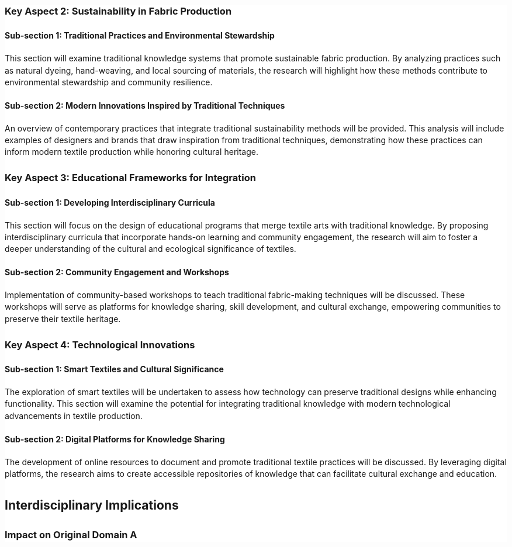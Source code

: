 ### Key Aspect 2: Sustainability in Fabric Production

#### Sub-section 1: Traditional Practices and Environmental Stewardship

This section will examine traditional knowledge systems that promote sustainable fabric production. By analyzing practices such as natural dyeing, hand-weaving, and local sourcing of materials, the research will highlight how these methods contribute to environmental stewardship and community resilience.

#### Sub-section 2: Modern Innovations Inspired by Traditional Techniques

An overview of contemporary practices that integrate traditional sustainability methods will be provided. This analysis will include examples of designers and brands that draw inspiration from traditional techniques, demonstrating how these practices can inform modern textile production while honoring cultural heritage.

### Key Aspect 3: Educational Frameworks for Integration

#### Sub-section 1: Developing Interdisciplinary Curricula

This section will focus on the design of educational programs that merge textile arts with traditional knowledge. By proposing interdisciplinary curricula that incorporate hands-on learning and community engagement, the research will aim to foster a deeper understanding of the cultural and ecological significance of textiles.

#### Sub-section 2: Community Engagement and Workshops

Implementation of community-based workshops to teach traditional fabric-making techniques will be discussed. These workshops will serve as platforms for knowledge sharing, skill development, and cultural exchange, empowering communities to preserve their textile heritage.

### Key Aspect 4: Technological Innovations

#### Sub-section 1: Smart Textiles and Cultural Significance

The exploration of smart textiles will be undertaken to assess how technology can preserve traditional designs while enhancing functionality. This section will examine the potential for integrating traditional knowledge with modern technological advancements in textile production.

#### Sub-section 2: Digital Platforms for Knowledge Sharing

The development of online resources to document and promote traditional textile practices will be discussed. By leveraging digital platforms, the research aims to create accessible repositories of knowledge that can facilitate cultural exchange and education.

## Interdisciplinary Implications

### Impact on Original Domain A
